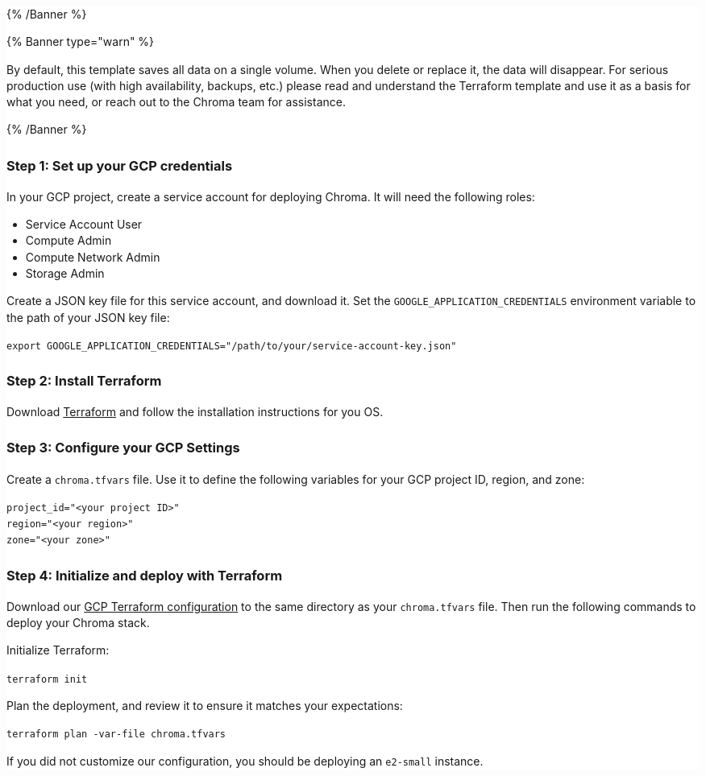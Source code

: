 {% /Banner %}

{% Banner type="warn" %}

By default, this template saves all data on a single
volume. When you delete or replace it, the data will disappear. For
serious production use (with high availability, backups, etc.) please
read and understand the Terraform template and use it as a basis
for what you need, or reach out to the Chroma team for assistance.

{% /Banner %}

### Step 1: Set up your GCP credentials

In your GCP project, create a service account for deploying Chroma. It will need the following roles:
* Service Account User
* Compute Admin
* Compute Network Admin
* Storage Admin

Create a JSON key file for this service account, and download it. Set the `GOOGLE_APPLICATION_CREDENTIALS` environment variable to the path of your JSON key file:

```terminal
export GOOGLE_APPLICATION_CREDENTIALS="/path/to/your/service-account-key.json"
```

### Step 2: Install Terraform

Download [Terraform](https://developer.hashicorp.com/terraform/install?product_intent=terraform) and follow the installation instructions for you OS.

### Step 3: Configure your GCP Settings

Create a `chroma.tfvars` file. Use it to define the following variables for your GCP project ID, region, and zone:

```text
project_id="<your project ID>"
region="<your region>"
zone="<your zone>"
```

### Step 4: Initialize and deploy with Terraform

Download our [GCP Terraform configuration](https://github.com/chroma-core/chroma/blob/main/deployments/gcp/main.tf) to the same directory as your `chroma.tfvars` file. Then run the following commands to deploy your Chroma stack.

Initialize Terraform:
```terminal
terraform init
```

Plan the deployment, and review it to ensure it matches your expectations:
```terminal
terraform plan -var-file chroma.tfvars
```
If you did not customize our configuration, you should be deploying an `e2-small` instance.
